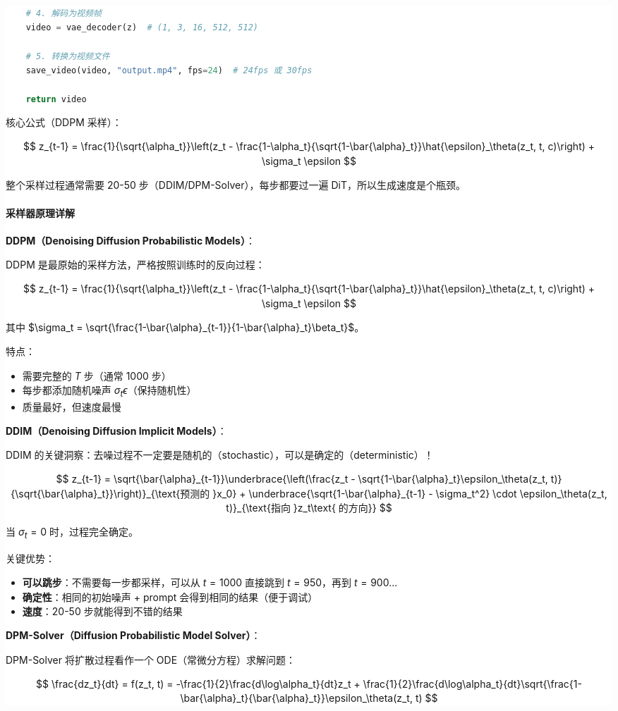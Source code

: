 ```python
    # 4. 解码为视频帧
    video = vae_decoder(z)  # (1, 3, 16, 512, 512)
    
    # 5. 转换为视频文件
    save_video(video, "output.mp4", fps=24)  # 24fps 或 30fps
    
    return video
```

核心公式（DDPM 采样）：

$$
z_{t-1} = \frac{1}{\sqrt{\alpha_t}}\left(z_t - \frac{1-\alpha_t}{\sqrt{1-\bar{\alpha}_t}}\hat{\epsilon}_\theta(z_t, t, c)\right) + \sigma_t \epsilon
$$

整个采样过程通常需要 20-50 步（DDIM/DPM-Solver），每步都要过一遍 DiT，所以生成速度是个瓶颈。

#### 采样器原理详解

**DDPM（Denoising Diffusion Probabilistic Models）**：

DDPM 是最原始的采样方法，严格按照训练时的反向过程：

$$
z_{t-1} = \frac{1}{\sqrt{\alpha_t}}\left(z_t - \frac{1-\alpha_t}{\sqrt{1-\bar{\alpha}_t}}\hat{\epsilon}_\theta(z_t, t, c)\right) + \sigma_t \epsilon
$$

其中 $\sigma_t = \sqrt{\frac{1-\bar{\alpha}_{t-1}}{1-\bar{\alpha}_t}\beta_t}$。

特点：
- 需要完整的 $T$ 步（通常 1000 步）
- 每步都添加随机噪声 $\sigma_t \epsilon$（保持随机性）
- 质量最好，但速度最慢

**DDIM（Denoising Diffusion Implicit Models）**：

DDIM 的关键洞察：去噪过程不一定要是随机的（stochastic），可以是确定的（deterministic）！

$$
z_{t-1} = \sqrt{\bar{\alpha}_{t-1}}\underbrace{\left(\frac{z_t - \sqrt{1-\bar{\alpha}_t}\epsilon_\theta(z_t, t)}{\sqrt{\bar{\alpha}_t}}\right)}_{\text{预测的 }x_0} + \underbrace{\sqrt{1-\bar{\alpha}_{t-1} - \sigma_t^2} \cdot \epsilon_\theta(z_t, t)}_{\text{指向 }z_t\text{ 的方向}}
$$

当 $\sigma_t = 0$ 时，过程完全确定。

关键优势：
- **可以跳步**：不需要每一步都采样，可以从 $t=1000$ 直接跳到 $t=950$，再到 $t=900$...
- **确定性**：相同的初始噪声 + prompt 会得到相同的结果（便于调试）
- **速度**：20-50 步就能得到不错的结果

**DPM-Solver（Diffusion Probabilistic Model Solver）**：

DPM-Solver 将扩散过程看作一个 ODE（常微分方程）求解问题：

$$
\frac{dz_t}{dt} = f(z_t, t) = -\frac{1}{2}\frac{d\log\alpha_t}{dt}z_t + \frac{1}{2}\frac{d\log\alpha_t}{dt}\sqrt{\frac{1-\bar{\alpha}_t}{\bar{\alpha}_t}}\epsilon_\theta(z_t, t)
$$
